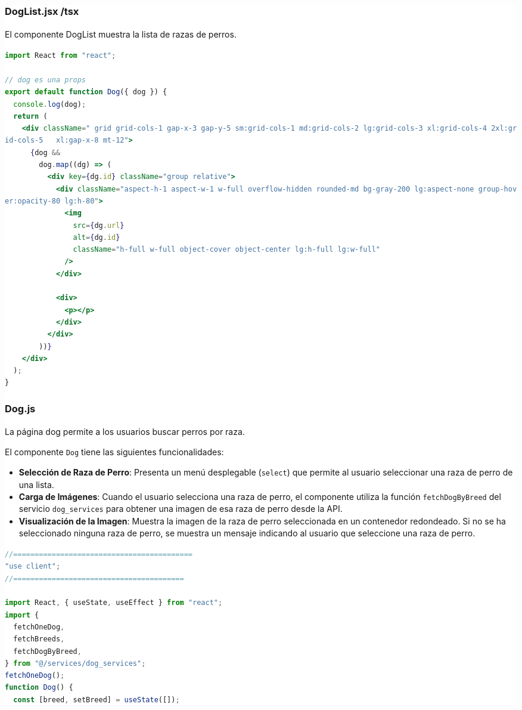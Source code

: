 ```jsx
```

### DogList.jsx /tsx

El componente DogList muestra la lista de razas de perros.

```jsx
import React from "react";

// dog es una props
export default function Dog({ dog }) {
  console.log(dog);
  return (
    <div className=" grid grid-cols-1 gap-x-3 gap-y-5 sm:grid-cols-1 md:grid-cols-2 lg:grid-cols-3 xl:grid-cols-4 2xl:grid-cols-5   xl:gap-x-8 mt-12">
      {dog &&
        dog.map((dg) => (
          <div key={dg.id} className="group relative">
            <div className="aspect-h-1 aspect-w-1 w-full overflow-hidden rounded-md bg-gray-200 lg:aspect-none group-hover:opacity-80 lg:h-80">
              <img
                src={dg.url}
                alt={dg.id}
                className="h-full w-full object-cover object-center lg:h-full lg:w-full"
              />
            </div>

            <div>
              <p></p>
            </div>
          </div>
        ))}
    </div>
  );
}
```

### Dog.js

La página dog permite a los usuarios buscar perros por raza.

El componente `Dog` tiene las siguientes funcionalidades:

- **Selección de Raza de Perro**: Presenta un menú desplegable (`select`) que permite al usuario seleccionar una raza de perro de una lista.
- **Carga de Imágenes**: Cuando el usuario selecciona una raza de perro, el componente utiliza la función `fetchDogByBreed` del servicio `dog_services` para obtener una imagen de esa raza de perro desde la API.
- **Visualización de la Imagen**: Muestra la imagen de la raza de perro seleccionada en un contenedor redondeado. Si no se ha seleccionado ninguna raza de perro, se muestra un mensaje indicando al usuario que seleccione una raza de perro.

```javascript
//==========================================
"use client";
//========================================

import React, { useState, useEffect } from "react";
import {
  fetchOneDog,
  fetchBreeds,
  fetchDogByBreed,
} from "@/services/dog_services";
fetchOneDog();
function Dog() {
  const [breed, setBreed] = useState([]);
```